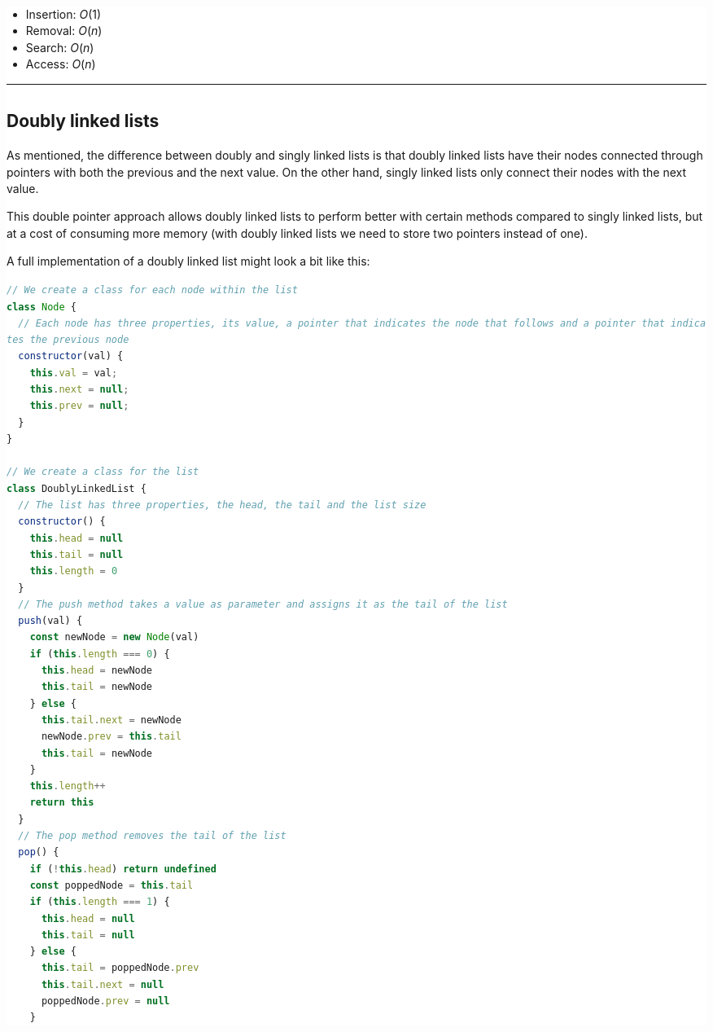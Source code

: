 - Insertion: $O\left(1\right)$
- Removal: $O\left(n\right)$
- Search: $O\left(n\right)$
- Access: $O\left(n\right)$

---

## Doubly linked lists

As mentioned, the difference between doubly and singly linked lists is that doubly linked lists have their nodes connected through pointers with both the previous and the next value. On the other hand, singly linked lists only connect their nodes with the next value.

This double pointer approach allows doubly linked lists to perform better with certain methods compared to singly linked lists, but at a cost of consuming more memory (with doubly linked lists we need to store two pointers instead of one).

A full implementation of a doubly linked list might look a bit like this:

```js :collapsed-lines
// We create a class for each node within the list
class Node {
  // Each node has three properties, its value, a pointer that indicates the node that follows and a pointer that indicates the previous node
  constructor(val) {
    this.val = val;
    this.next = null;
    this.prev = null;
  }
}

// We create a class for the list
class DoublyLinkedList {
  // The list has three properties, the head, the tail and the list size
  constructor() {
    this.head = null
    this.tail = null
    this.length = 0
  }
  // The push method takes a value as parameter and assigns it as the tail of the list
  push(val) {
    const newNode = new Node(val)
    if (this.length === 0) {
      this.head = newNode
      this.tail = newNode
    } else {
      this.tail.next = newNode
      newNode.prev = this.tail
      this.tail = newNode
    }
    this.length++
    return this
  }
  // The pop method removes the tail of the list
  pop() {
    if (!this.head) return undefined
    const poppedNode = this.tail
    if (this.length === 1) {
      this.head = null
      this.tail = null
    } else {
      this.tail = poppedNode.prev
      this.tail.next = null
      poppedNode.prev = null
    }
```